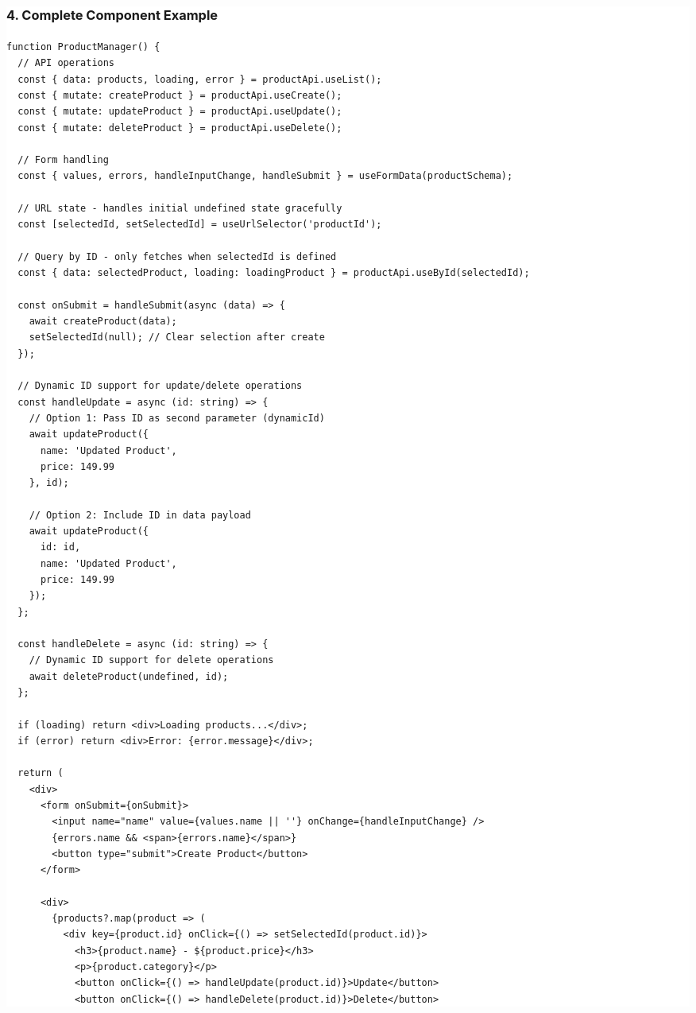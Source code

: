 ### 4. Complete Component Example

```tsx
function ProductManager() {
  // API operations
  const { data: products, loading, error } = productApi.useList();
  const { mutate: createProduct } = productApi.useCreate();
  const { mutate: updateProduct } = productApi.useUpdate();
  const { mutate: deleteProduct } = productApi.useDelete();
  
  // Form handling
  const { values, errors, handleInputChange, handleSubmit } = useFormData(productSchema);
  
  // URL state - handles initial undefined state gracefully
  const [selectedId, setSelectedId] = useUrlSelector('productId');
  
  // Query by ID - only fetches when selectedId is defined
  const { data: selectedProduct, loading: loadingProduct } = productApi.useById(selectedId);
  
  const onSubmit = handleSubmit(async (data) => {
    await createProduct(data);
    setSelectedId(null); // Clear selection after create
  });

  // Dynamic ID support for update/delete operations
  const handleUpdate = async (id: string) => {
    // Option 1: Pass ID as second parameter (dynamicId)
    await updateProduct({
      name: 'Updated Product',
      price: 149.99
    }, id);
    
    // Option 2: Include ID in data payload
    await updateProduct({
      id: id,
      name: 'Updated Product',
      price: 149.99
    });
  };

  const handleDelete = async (id: string) => {
    // Dynamic ID support for delete operations
    await deleteProduct(undefined, id);
  };

  if (loading) return <div>Loading products...</div>;
  if (error) return <div>Error: {error.message}</div>;

  return (
    <div>
      <form onSubmit={onSubmit}>
        <input name="name" value={values.name || ''} onChange={handleInputChange} />
        {errors.name && <span>{errors.name}</span>}
        <button type="submit">Create Product</button>
      </form>
      
      <div>
        {products?.map(product => (
          <div key={product.id} onClick={() => setSelectedId(product.id)}>
            <h3>{product.name} - ${product.price}</h3>
            <p>{product.category}</p>
            <button onClick={() => handleUpdate(product.id)}>Update</button>
            <button onClick={() => handleDelete(product.id)}>Delete</button>
```